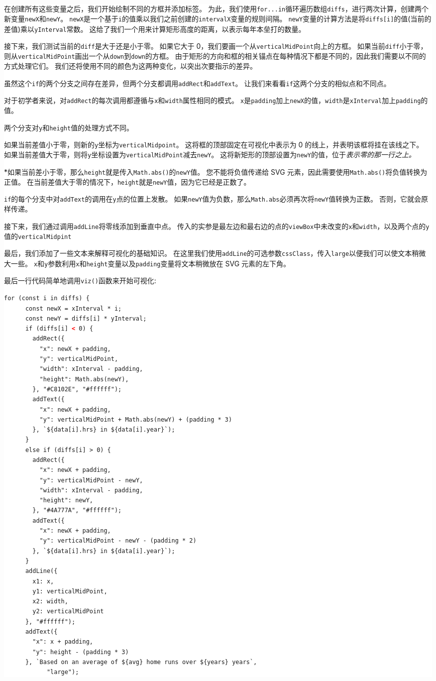 在创建所有这些变量之后，我们开始绘制不同的方框并添加标签。 为此，我们使用`for...in`循环遍历数组`diffs`，进行两次计算，创建两个新变量`newX`和`newY`。 `newX`是一个基于`i`的值乘以我们之前创建的`intervalX`变量的规则间隔。 `newY`变量的计算方法是将`diffs[i]`的值(当前的差值)乘以`yInterval`常数。 这给了我们一个用来计算矩形高度的距离，以表示每年本垒打的数量。

接下来，我们测试当前的`diff`是大于还是小于零。 如果它大于 0，我们要画一个从`verticalMidPoint`向上的方框。 如果当前`diff`小于零，则从`verticalMidPoint`画出一个从`down`到`down`的方框。 由于矩形的方向和框的相关锚点在每种情况下都是不同的，因此我们需要以不同的方式处理它们。 我们还将使用不同的颜色为这两种变化，以突出次要指示的差异。

虽然这个`if`的两个分支之间存在差异，但两个分支都调用`addRect`和`addText`。 让我们来看看`if`这两个分支的相似点和不同点。

对于初学者来说，对`addRect`的每次调用都遵循与`x`和`width`属性相同的模式。 `x`是`padding`加上`newX`的值，`width`是`xInterval`加上`padding`的值。

两个分支对`y`和`height`值的处理方式不同。

如果当前差值小于零，则新的`y`坐标为`verticalMidpoint`。 这将框的顶部固定在可视化中表示为 0 的线上，并表明该框将挂在该线之下。 如果当前差值大于零，则将`y`坐标设置为`verticalMidPoint`减去`newY`。 这将新矩形的顶部设置为`newY`的值，位于*表示零的那一行之上。*

 *如果当前差小于零，那么`height`就是传入`Math.abs()`的`newY`值。 您不能将负值传递给 SVG 元素，因此需要使用`Math.abs()`将负值转换为正值。 在当前差值大于零的情况下，`height`就是`newY`值，因为它已经是正数了。

`if`的每个分支中对`addText`的调用在`y`点的位置上发散。 如果`newY`值为负数，那么`Math.abs`必须再次将`newY`值转换为正数。 否则，它就会原样传递。

接下来，我们通过调用`addLine`将零线添加到垂直中点。 传入的实参是最左边和最右边的点的`viewBox`中未改变的`x`和`width`，以及两个点的`y`值的`verticalMidpint`

最后，我们添加了一些文本来解释可视化的基础知识。 在这里我们使用`addLine`的可选参数`cssClass`，传入`large`以便我们可以使文本稍微大一些。 `x`和`y`参数利用`x`和`height`变量以及`padding`变量将文本稍微放在 SVG 元素的左下角。

最后一行代码简单地调用`viz()`函数来开始可视化:

```html
for (const i in diffs) {
      const newX = xInterval * i;
      const newY = diffs[i] * yInterval;
      if (diffs[i] < 0) {
        addRect({
          "x": newX + padding,
          "y": verticalMidPoint,
          "width": xInterval - padding,
          "height": Math.abs(newY),
        }, "#C8102E", "#ffffff");
        addText({
          "x": newX + padding,
          "y": verticalMidPoint + Math.abs(newY) + (padding * 3)
        }, `${data[i].hrs} in ${data[i].year}`);
      }
      else if (diffs[i] > 0) {
        addRect({
          "x": newX + padding,
          "y": verticalMidPoint - newY,
          "width": xInterval - padding,
          "height": newY,
        }, "#4A777A", "#ffffff");
        addText({
          "x": newX + padding,
          "y": verticalMidPoint - newY - (padding * 2)
        }, `${data[i].hrs} in ${data[i].year}`);
      }
      addLine({
        x1: x,
        y1: verticalMidPoint,
        x2: width,
        y2: verticalMidPoint
      }, "#ffffff");
      addText({
        "x": x + padding,
        "y": height - (padding * 3)
      }, `Based on an average of ${avg} home runs over ${years} years`,
            "large");
```